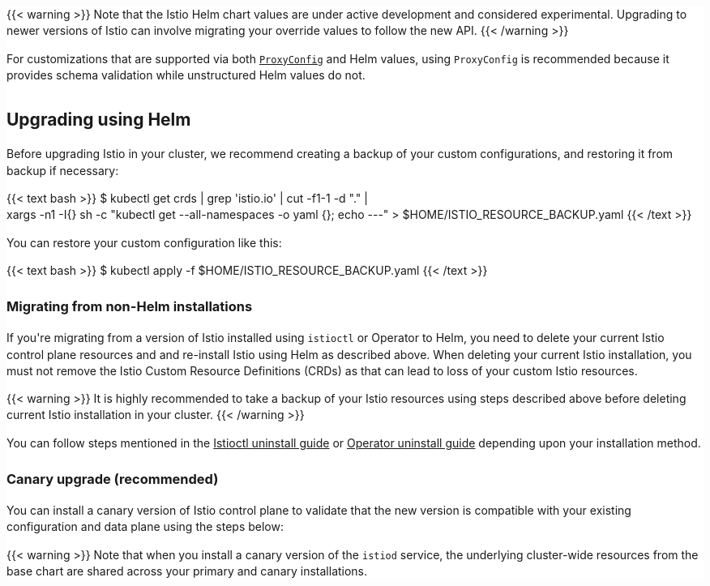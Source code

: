{{< warning >}}
Note that the Istio Helm chart values are under active development and
considered experimental. Upgrading to newer versions of Istio can involve
migrating your override values to follow the new API.
{{< /warning >}}

For customizations that are supported via both
[`ProxyConfig`](/docs/reference/config/istio.mesh.v1alpha1/#ProxyConfig) and Helm
values, using `ProxyConfig` is recommended because it provides schema
validation while unstructured Helm values do not.

## Upgrading using Helm

Before upgrading Istio in your cluster, we recommend creating a backup of your
custom configurations, and restoring it from backup if necessary:

{{< text bash >}}
$ kubectl get crds | grep 'istio.io' | cut -f1-1 -d "." | \
    xargs -n1 -I{} sh -c "kubectl get --all-namespaces -o yaml {}; echo ---" > $HOME/ISTIO_RESOURCE_BACKUP.yaml
{{< /text >}}

You can restore your custom configuration like this:

{{< text bash >}}
$ kubectl apply -f $HOME/ISTIO_RESOURCE_BACKUP.yaml
{{< /text >}}

### Migrating from non-Helm installations

If you're migrating from a version of Istio installed using `istioctl` or
Operator to Helm, you need to delete your current Istio control plane resources
and and re-install Istio using Helm as described above. When deleting your
current Istio installation, you must not remove the Istio Custom Resource
Definitions (CRDs) as that can lead to loss of your custom Istio resources.

{{< warning >}}
It is highly recommended to take a backup of your Istio resources using steps
described above before deleting current Istio installation in your cluster.
{{< /warning >}}

You can follow steps mentioned in the
[Istioctl uninstall guide](/docs/setup/install/istioctl#uninstall-istio) or
[Operator uninstall guide](/docs/setup/install/operator/#uninstall)
depending upon your installation method.

### Canary upgrade (recommended)

You can install a canary version of Istio control plane to validate that the new
version is compatible with your existing configuration and data plane using
the steps below:

{{< warning >}}
Note that when you install a canary version of the `istiod` service, the underlying
cluster-wide resources from the base chart are shared across your
primary and canary installations.
